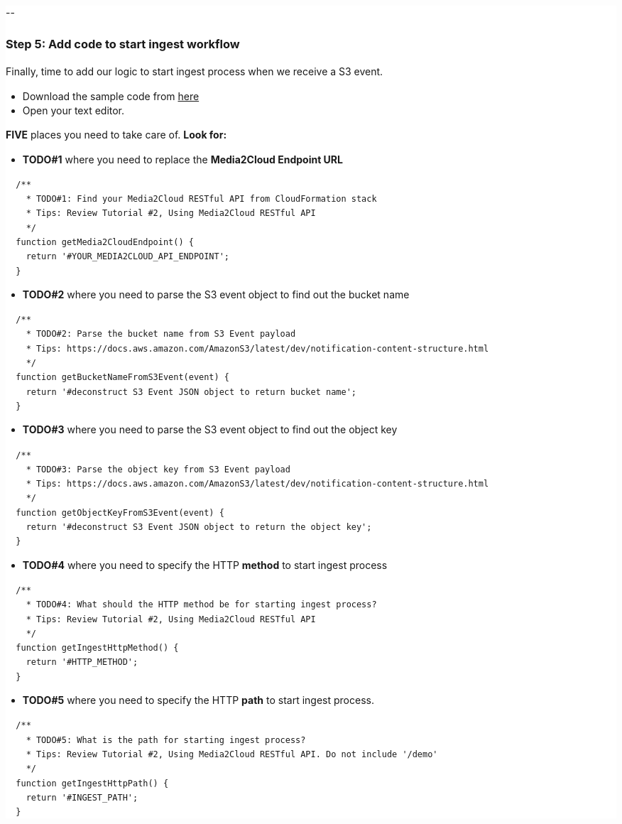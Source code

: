 --
### Step 5: Add code to start ingest workflow
Finally, time to add our logic to start ingest process when we receive a S3 event.

* Download the sample code from [here](https://raw.githubusercontent.com/awslabs/media2cloud/master/deployment/tutorials/samples/start-media2cloud-workflows.js)
* Open your text editor.

**FIVE** places you need to take care of. **Look for:**
* **TODO#1** where you need to replace the **Media2Cloud Endpoint URL**
```
  /**
    * TODO#1: Find your Media2Cloud RESTful API from CloudFormation stack
    * Tips: Review Tutorial #2, Using Media2Cloud RESTful API
    */
  function getMedia2CloudEndpoint() {
    return '#YOUR_MEDIA2CLOUD_API_ENDPOINT';
  }
```
* **TODO#2** where you need to parse the S3 event object to find out the bucket name
```
  /**
    * TODO#2: Parse the bucket name from S3 Event payload
    * Tips: https://docs.aws.amazon.com/AmazonS3/latest/dev/notification-content-structure.html 
    */
  function getBucketNameFromS3Event(event) {
    return '#deconstruct S3 Event JSON object to return bucket name';
  }
```
* **TODO#3** where you need to parse the S3 event object to find out the object key
```
  /**
    * TODO#3: Parse the object key from S3 Event payload
    * Tips: https://docs.aws.amazon.com/AmazonS3/latest/dev/notification-content-structure.html 
    */
  function getObjectKeyFromS3Event(event) {
    return '#deconstruct S3 Event JSON object to return the object key';
  }
```
* **TODO#4** where you need to specify the HTTP **method** to start ingest process
```
  /**
    * TODO#4: What should the HTTP method be for starting ingest process?
    * Tips: Review Tutorial #2, Using Media2Cloud RESTful API
    */
  function getIngestHttpMethod() {
    return '#HTTP_METHOD';
  }
```
* **TODO#5** where you need to specify the HTTP **path** to start ingest process.
```
  /**
    * TODO#5: What is the path for starting ingest process?
    * Tips: Review Tutorial #2, Using Media2Cloud RESTful API. Do not include '/demo'
    */
  function getIngestHttpPath() {
    return '#INGEST_PATH';
  }
```
